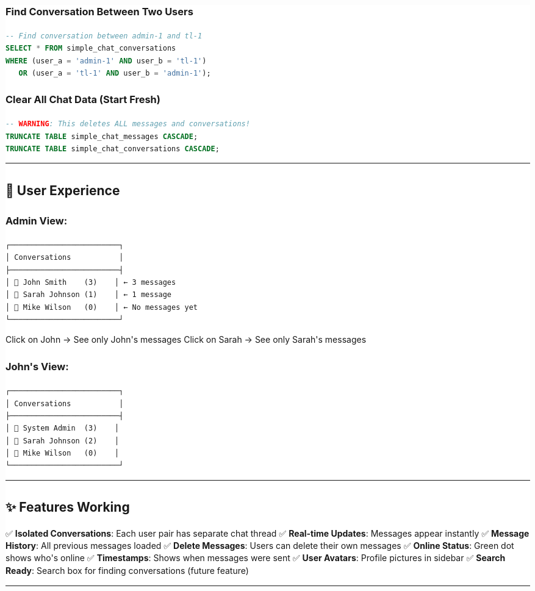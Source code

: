 ### Find Conversation Between Two Users
```sql
-- Find conversation between admin-1 and tl-1
SELECT * FROM simple_chat_conversations
WHERE (user_a = 'admin-1' AND user_b = 'tl-1')
   OR (user_a = 'tl-1' AND user_b = 'admin-1');
```

### Clear All Chat Data (Start Fresh)
```sql
-- WARNING: This deletes ALL messages and conversations!
TRUNCATE TABLE simple_chat_messages CASCADE;
TRUNCATE TABLE simple_chat_conversations CASCADE;
```

---

## 📱 User Experience

### **Admin View**:
```
┌─────────────────────────┐
│ Conversations           │
├─────────────────────────┤
│ 👤 John Smith    (3)    │ ← 3 messages
│ 👤 Sarah Johnson (1)    │ ← 1 message
│ 👤 Mike Wilson   (0)    │ ← No messages yet
└─────────────────────────┘
```

Click on John → See only John's messages
Click on Sarah → See only Sarah's messages

### **John's View**:
```
┌─────────────────────────┐
│ Conversations           │
├─────────────────────────┤
│ 👤 System Admin  (3)    │
│ 👤 Sarah Johnson (2)    │
│ 👤 Mike Wilson   (0)    │
└─────────────────────────┘
```

---

## ✨ Features Working

✅ **Isolated Conversations**: Each user pair has separate chat thread
✅ **Real-time Updates**: Messages appear instantly
✅ **Message History**: All previous messages loaded
✅ **Delete Messages**: Users can delete their own messages
✅ **Online Status**: Green dot shows who's online
✅ **Timestamps**: Shows when messages were sent
✅ **User Avatars**: Profile pictures in sidebar
✅ **Search Ready**: Search box for finding conversations (future feature)

---